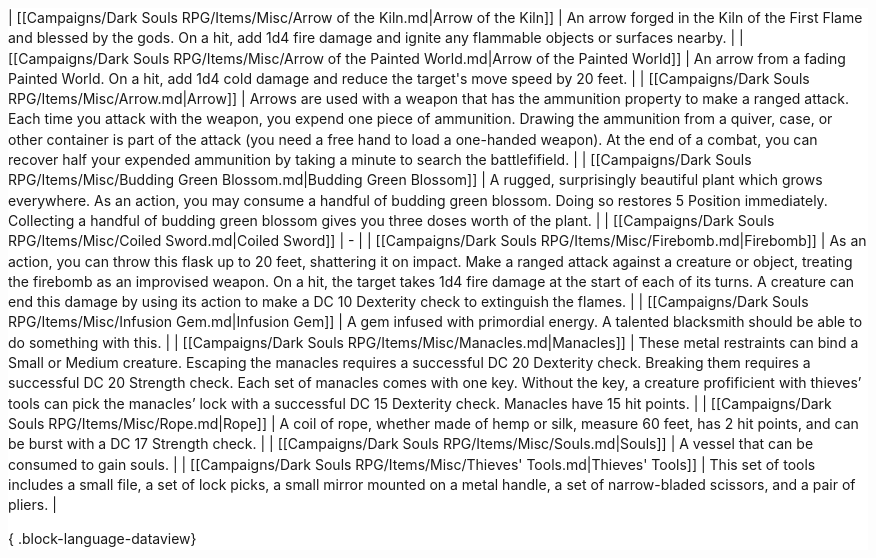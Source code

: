 | [[Campaigns/Dark Souls RPG/Items/Misc/Arrow of the Kiln.md\|Arrow of the Kiln]]                   | An arrow forged in the Kiln of the First Flame and blessed by the gods. On a hit, add 1d4 fire damage and ignite any flammable objects or surfaces nearby.                                                                                                                                                                                                                                                                       |
| [[Campaigns/Dark Souls RPG/Items/Misc/Arrow of the Painted World.md\|Arrow of the Painted World]] | An arrow from a fading Painted World. On a hit, add 1d4 cold damage and reduce the target's move speed by 20 feet.                                                                                                                                                                                                                                                                                                               |
| [[Campaigns/Dark Souls RPG/Items/Misc/Arrow.md\|Arrow]]                                           | Arrows are used with a weapon that has the ammunition property to make a ranged attack. Each time you attack with the weapon, you expend one piece of ammunition. Drawing the ammunition from a quiver, case, or other container is part of the attack (you need a free hand to load a one-handed weapon). At the end of a combat, you can recover half your expended ammunition by taking a minute to search the battlefifield. |
| [[Campaigns/Dark Souls RPG/Items/Misc/Budding Green Blossom.md\|Budding Green Blossom]]           | A rugged, surprisingly beautiful plant which grows everywhere. As an action, you may consume a handful of budding green blossom. Doing so restores 5 Position immediately. Collecting a handful of budding green blossom gives you three doses worth of the plant.                                                                                                                                                               |
| [[Campaigns/Dark Souls RPG/Items/Misc/Coiled Sword.md\|Coiled Sword]]                             | \-                                                                                                                                                                                                                                                                                                                                                                                                                               |
| [[Campaigns/Dark Souls RPG/Items/Misc/Firebomb.md\|Firebomb]]                                     | As an action, you can throw this flask up to 20 feet, shattering it on impact. Make a ranged attack against a creature or object, treating the firebomb as an improvised weapon. On a hit, the target takes 1d4 fire damage at the start of each of its turns. A creature can end this damage by using its action to make a DC 10 Dexterity check to extinguish the flames.                                                      |
| [[Campaigns/Dark Souls RPG/Items/Misc/Infusion Gem.md\|Infusion Gem]]                             | A gem infused with primordial energy. A talented blacksmith should be able to do something with this.                                                                                                                                                                                                                                                                                                                            |
| [[Campaigns/Dark Souls RPG/Items/Misc/Manacles.md\|Manacles]]                                     | These metal restraints can bind a Small or Medium creature. Escaping the manacles requires a successful DC 20 Dexterity check. Breaking them requires a successful DC 20 Strength check. Each set of manacles comes with one key. Without the key, a creature profificient with thieves’ tools can pick the manacles’ lock with a successful DC 15 Dexterity check. Manacles have 15 hit points.                                 |
| [[Campaigns/Dark Souls RPG/Items/Misc/Rope.md\|Rope]]                                             | A coil of rope, whether made of hemp or silk, measure 60 feet, has 2 hit points, and can be burst with a DC 17 Strength check.                                                                                                                                                                                                                                                                                                   |
| [[Campaigns/Dark Souls RPG/Items/Misc/Souls.md\|Souls]]                                           | A vessel that can be consumed to gain souls.                                                                                                                                                                                                                                                                                                                                                                                     |
| [[Campaigns/Dark Souls RPG/Items/Misc/Thieves' Tools.md\|Thieves' Tools]]                         | This set of tools includes a small file, a set of lock picks, a small mirror mounted on a metal handle, a set of narrow-bladed scissors, and a pair of pliers.                                                                                                                                                                                                                                                                   |

{ .block-language-dataview}
